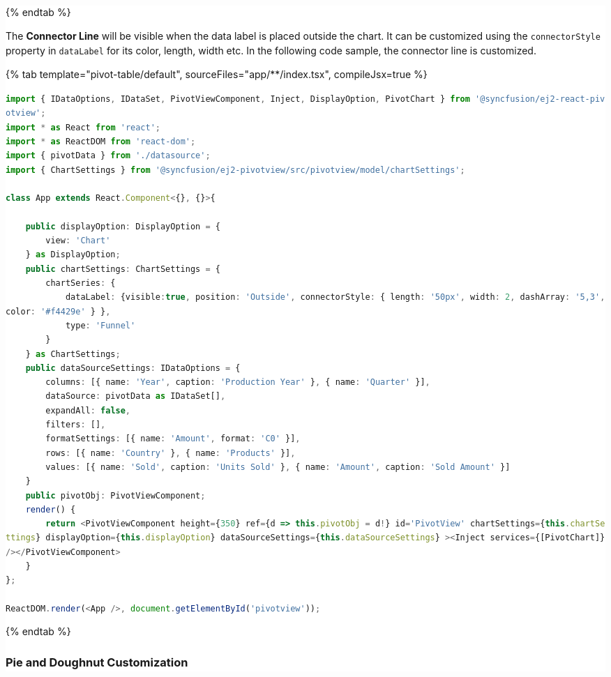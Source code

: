 {% endtab %}

The **Connector Line** will be visible when the data label is placed outside the chart. It can be customized using the `connectorStyle` property in `dataLabel` for its color, length, width etc. In the following code sample, the connector line is customized.

{% tab template="pivot-table/default", sourceFiles="app/**/index.tsx", compileJsx=true %}

```typescript
import { IDataOptions, IDataSet, PivotViewComponent, Inject, DisplayOption, PivotChart } from '@syncfusion/ej2-react-pivotview';
import * as React from 'react';
import * as ReactDOM from 'react-dom';
import { pivotData } from './datasource';
import { ChartSettings } from '@syncfusion/ej2-pivotview/src/pivotview/model/chartSettings';

class App extends React.Component<{}, {}>{

    public displayOption: DisplayOption = {
        view: 'Chart'
    } as DisplayOption;
    public chartSettings: ChartSettings = {
        chartSeries: {
            dataLabel: {visible:true, position: 'Outside', connectorStyle: { length: '50px', width: 2, dashArray: '5,3', color: '#f4429e' } },
            type: 'Funnel'
        }
    } as ChartSettings;
    public dataSourceSettings: IDataOptions = {
        columns: [{ name: 'Year', caption: 'Production Year' }, { name: 'Quarter' }],
        dataSource: pivotData as IDataSet[],
        expandAll: false,
        filters: [],
        formatSettings: [{ name: 'Amount', format: 'C0' }],
        rows: [{ name: 'Country' }, { name: 'Products' }],
        values: [{ name: 'Sold', caption: 'Units Sold' }, { name: 'Amount', caption: 'Sold Amount' }]
    }
    public pivotObj: PivotViewComponent;
    render() {
        return <PivotViewComponent height={350} ref={d => this.pivotObj = d!} id='PivotView' chartSettings={this.chartSettings} displayOption={this.displayOption} dataSourceSettings={this.dataSourceSettings} ><Inject services={[PivotChart]} /></PivotViewComponent>
    }
};

ReactDOM.render(<App />, document.getElementById('pivotview'));

```

{% endtab %}

### Pie and Doughnut Customization

